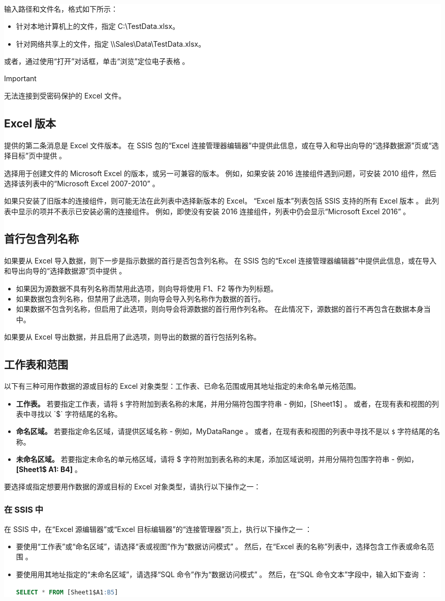 输入路径和文件名，格式如下所示：

-   针对本地计算机上的文件，指定 C:\\TestData.xlsx。

-   针对网络共享上的文件，指定 \\\\Sales\\Data\\TestData.xlsx。

或者，通过使用“打开”对话框，单击“浏览”定位电子表格   。  
  
> [!IMPORTANT]
> 无法连接到受密码保护的 Excel 文件。

## <a name="excel-version"></a><a name="excel-version"></a>Excel 版本

提供的第二条消息是 Excel 文件版本。 在 SSIS 包的“Excel 连接管理器编辑器”中提供此信息，或在导入和导出向导的“选择数据源”页或“选择目标”页中提供    。

选择用于创建文件的 Microsoft Excel 的版本，或另一可兼容的版本。 例如，如果安装 2016 连接组件遇到问题，可安装 2010 组件，然后选择该列表中的“Microsoft Excel 2007-2010”  。

如果只安装了旧版本的连接组件，则可能无法在此列表中选择新版本的 Excel。 “Excel 版本”列表包括 SSIS 支持的所有 Excel 版本  。 此列表中显示的项并不表示已安装必需的连接组件。 例如，即使没有安装 2016 连接组件，列表中仍会显示“Microsoft Excel 2016”  。

## <a name="first-row-has-column-names"></a><a name="first-row"></a>首行包含列名称

如果要从 Excel 导入数据，则下一步是指示数据的首行是否包含列名称。 在 SSIS 包的“Excel 连接管理器编辑器”中提供此信息，或在导入和导出向导的“选择数据源”页中提供   。

-   如果因为源数据不具有列名称而禁用此选项，则向导将使用 F1、F2 等作为列标题。
-   如果数据包含列名称，但禁用了此选项，则向导会导入列名称作为数据的首行。
-   如果数据不包含列名称，但启用了此选项，则向导会将源数据的首行用作列名称。 在此情况下，源数据的首行不再包含在数据本身当中。

如果要从 Excel 导出数据，并且启用了此选项，则导出的数据的首行包括列名称。

## <a name="worksheets-and-ranges"></a><a name="sheets-ranges"></a>工作表和范围

以下有三种可用作数据的源或目标的 Excel 对象类型：工作表、已命名范围或用其地址指定的未命名单元格范围。

-   **工作表。** 若要指定工作表，请将 `$` 字符附加到表名称的末尾，并用分隔符包围字符串 - 例如，[Sheet1$]  。 或者，在现有表和视图的列表中寻找以 `$` 字符结尾的名称。

-   **命名区域。** 若要指定命名区域，请提供区域名称 - 例如，MyDataRange  。 或者，在现有表和视图的列表中寻找不是以 `$` 字符结尾的名称。
    
-   **未命名区域。** 若要指定未命名的单元格区域，请将 $ 字符附加到表名称的末尾，添加区域说明，并用分隔符包围字符串 - 例如， **[Sheet1$ A1: B4]** 。

要选择或指定想要用作数据的源或目标的 Excel 对象类型，请执行以下操作之一：

### <a name="in-ssis"></a>在 SSIS 中

在 SSIS 中，在“Excel 源编辑器”或“Excel 目标编辑器”的“连接管理器”页上，执行以下操作之一    ：

-   要使用“工作表”或“命名区域”，请选择“表或视图”作为“数据访问模式”     。 然后，在“Excel 表的名称”列表中，选择包含工作表或命名范围  。

-   要使用用其地址指定的“未命名区域”，请选择“SQL 命令”作为“数据访问模式”    。 然后，在“SQL 命令文本”字段中，输入如下查询  ：

    ```sql
    SELECT * FROM [Sheet1$A1:B5]
    ```
